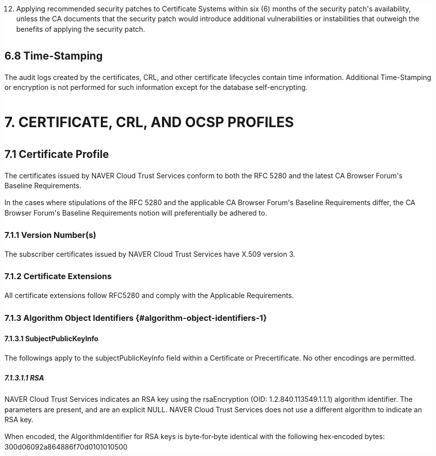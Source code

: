 12. Applying recommended security patches to Certificate Systems within
    six (6) months of the security patch's availability, unless the CA
    documents that the security patch would introduce additional
    vulnerabilities or instabilities that outweigh the benefits of
    applying the security patch.

## 6.8 Time-Stamping

The audit logs created by the certificates, CRL, and other certificate
lifecycles contain time information. Additional Time-Stamping or
encryption is not performed for such information except for the database
self-encrypting.

# 7. CERTIFICATE, CRL, AND OCSP PROFILES

## 7.1 Certificate Profile

The certificates issued by NAVER Cloud Trust Services conform to both
the RFC 5280 and the latest CA Browser Forum's Baseline Requirements.

In the cases where stipulations of the RFC 5280 and the applicable CA
Browser Forum's Baseline Requirements differ, the CA Browser Forum's
Baseline Requirements notion will preferentially be adhered to.

### 7.1.1 Version Number(s)

The subscriber certificates issued by NAVER Cloud Trust Services have
X.509 version 3.

### 7.1.2 Certificate Extensions

All certificate extensions follow RFC5280 and comply with the Applicable
Requirements.

### 7.1.3 Algorithm Object Identifiers {#algorithm-object-identifiers-1}

#### 7.1.3.1 SubjectPublicKeyInfo

The followings apply to the subjectPublicKeyInfo field within a
Certificate or Precertificate. No other encodings are permitted.

##### 7.1.3.1.1 RSA

NAVER Cloud Trust Services indicates an RSA key using the rsaEncryption
(OID: 1.2.840.113549.1.1.1) algorithm identifier. The parameters are
present, and are an explicit NULL. NAVER Cloud Trust Services does not
use a different algorithm to indicate an RSA key.

When encoded, the AlgorithmIdentifier for RSA keys is byte‐for‐byte
identical with the following hex‐encoded bytes:
300d06092a864886f70d0101010500

